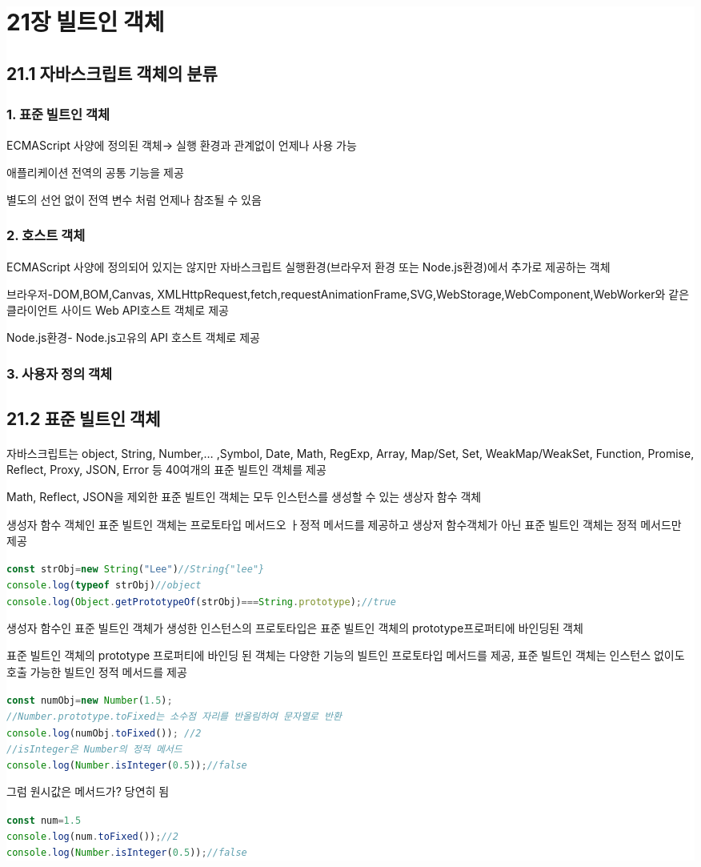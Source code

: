 # 21장 빌트인 객체

## 21.1 자바스크립트 객체의 분류

### 1. 표준 빌트인 객체

ECMAScript 사양에 정의된 객체→ 실행 환경과 관계없이 언제나 사용 가능

애플리케이션 전역의 공통 기능을 제공

별도의 선언 없이 전역 변수 처럼 언제나 참조될 수 있음

### 2. 호스트 객체

ECMAScript 사양에 정의되어 있지는 않지만 자바스크립트 실행환경(브라우저 환경 또는 Node.js환경)에서 추가로 제공하는 객체

브라우저-DOM,BOM,Canvas, XMLHttpRequest,fetch,requestAnimationFrame,SVG,WebStorage,WebComponent,WebWorker와 같은 클라이언트 사이드 Web API호스트 객체로 제공

Node.js환경- Node.js고유의 API 호스트 객체로 제공

### 3.  사용자 정의 객체

## 21.2 표준 빌트인 객체

자바스크립트는 object, String, Number,… ,Symbol, Date, Math, RegExp, Array, Map/Set, Set, WeakMap/WeakSet, Function, Promise, Reflect, Proxy, JSON, Error 등 40여개의 표준 빌트인 객체를 제공

Math, Reflect, JSON을 제외한 표준 빌트인 객체는 모두 인스턴스를 생성할 수 있는 생상자 함수 객체

생성자 함수 객체인 표준 빌트인 객체는 프로토타입 메서드오 ㅏ정적 메서드를 제공하고 생상저 함수객체가 아닌 표준 빌트인 객체는 정적 메서드만 제공

```jsx
const strObj=new String("Lee")//String{"lee"}
console.log(typeof strObj)//object
console.log(Object.getPrototypeOf(strObj)===String.prototype);//true
```

생성자 함수인 표준 빌트인 객체가 생성한 인스턴스의 프로토타입은 표준 빌트인 객체의 prototype프로퍼티에 바인딩된 객체

표준 빌트인 객체의 prototype 프로퍼티에 바인딩 된 객체는 다양한 기능의 빌트인 프로토타입 메서드를 제공, 표준 빌트인 객체는 인스턴스 없이도 호출 가능한 빌트인 정적 메서드를 제공

```jsx
const numObj=new Number(1.5);
//Number.prototype.toFixed는 소수점 자리를 반올림하여 문자열로 반환
console.log(numObj.toFixed()); //2
//isInteger은 Number의 정적 메서드
console.log(Number.isInteger(0.5));//false
```

그럼 원시값은 메서드가? 당연히 됨

```jsx
const num=1.5
console.log(num.toFixed());//2
console.log(Number.isInteger(0.5));//false
```
